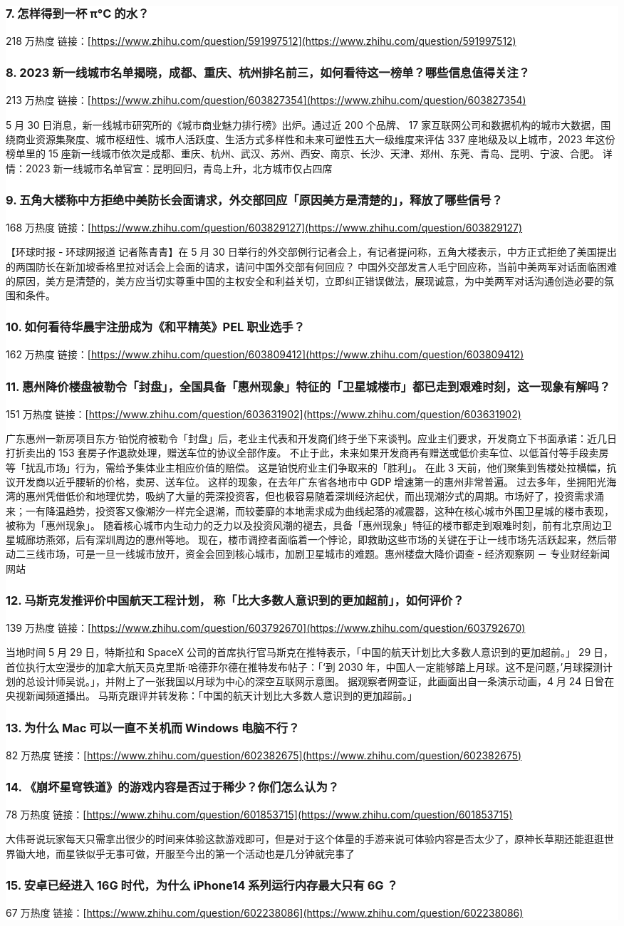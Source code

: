 ### 7. 怎样得到一杯 π°C 的水？
218 万热度 链接：[https://www.zhihu.com/question/591997512](https://www.zhihu.com/question/591997512)



### 8. 2023 新一线城市名单揭晓，成都、重庆、杭州排名前三，如何看待这一榜单？哪些信息值得关注？
213 万热度 链接：[https://www.zhihu.com/question/603827354](https://www.zhihu.com/question/603827354)

5 月 30 日消息，新一线城市研究所的《城市商业魅力排行榜》出炉。通过近 200 个品牌、 17 家互联网公司和数据机构的城市大数据，围绕商业资源集聚度、城市枢纽性、城市人活跃度、生活方式多样性和未来可塑性五大一级维度来评估 337 座地级及以上城市，2023 年这份榜单里的 15 座新一线城市依次是成都、重庆、杭州、武汉、苏州、西安、南京、长沙、天津、郑州、东莞、青岛、昆明、宁波、合肥。 详情：2023 新一线城市名单官宣：昆明回归，青岛上升，北方城市仅占四席

### 9. 五角大楼称中方拒绝中美防长会面请求，外交部回应「原因美方是清楚的」，释放了哪些信号？
168 万热度 链接：[https://www.zhihu.com/question/603829127](https://www.zhihu.com/question/603829127)

【环球时报 - 环球网报道 记者陈青青】在 5 月 30 日举行的外交部例行记者会上，有记者提问称，五角大楼表示，中方正式拒绝了美国提出的两国防长在新加坡香格里拉对话会上会面的请求，请问中国外交部有何回应？ 中国外交部发言人毛宁回应称，当前中美两军对话面临困难的原因，美方是清楚的，美方应当切实尊重中国的主权安全和利益关切，立即纠正错误做法，展现诚意，为中美两军对话沟通创造必要的氛围和条件。

### 10. 如何看待华晨宇注册成为《和平精英》PEL 职业选手？
162 万热度 链接：[https://www.zhihu.com/question/603809412](https://www.zhihu.com/question/603809412)



### 11. 惠州降价楼盘被勒令「封盘」，全国具备「惠州现象」特征的「卫星城楼市」都已走到艰难时刻，这一现象有解吗？
151 万热度 链接：[https://www.zhihu.com/question/603631902](https://www.zhihu.com/question/603631902)

广东惠州一新房项目东方·铂悦府被勒令「封盘」后，老业主代表和开发商们终于坐下来谈判。应业主们要求，开发商立下书面承诺：近几日打折卖出的 153 套房子作退款处理，赠送车位的协议全部作废。 不止于此，未来如果开发商再有赠送或低价卖车位、以低首付等手段卖房等「扰乱市场」行为，需给予集体业主相应价值的赔偿。 这是铂悦府业主们争取来的「胜利」。 在此 3 天前，他们聚集到售楼处拉横幅，抗议开发商以近乎腰斩的价格，卖房、送车位。 这样的现象，在去年广东省各地市中 GDP 增速第一的惠州非常普遍。 过去多年，坐拥阳光海湾的惠州凭借低价和地理优势，吸纳了大量的莞深投资客，但也极容易随着深圳经济起伏，而出现潮汐式的周期。市场好了，投资需求涌来；一有降温趋势，投资客又像潮汐一样完全退潮，而较萎靡的本地需求成为曲线起落的减震器，这种在核心城市外围卫星城的楼市表现，被称为「惠州现象」。 随着核心城市内生动力的乏力以及投资风潮的褪去，具备「惠州现象」特征的楼市都走到艰难时刻，前有北京周边卫星城廊坊燕郊，后有深圳周边的惠州等地。 现在，楼市调控者面临着一个悖论，即救助这些市场的关键在于让一线市场先活跃起来，然后带动二三线市场，可是一旦一线城市放开，资金会回到核心城市，加剧卫星城市的难题。惠州楼盘大降价调查 - 经济观察网 － 专业财经新闻网站

### 12. 马斯克发推评价中国航天工程计划， 称「比大多数人意识到的更加超前」，如何评价？
139 万热度 链接：[https://www.zhihu.com/question/603792670](https://www.zhihu.com/question/603792670)

当地时间 5 月 29 日，特斯拉和 SpaceX 公司的首席执行官马斯克在推特表示，「中国的航天计划比大多数人意识到的更加超前。」 29 日，首位执行太空漫步的加拿大航天员克里斯‧哈德菲尔德在推特发布帖子：「‘到 2030 年，中国人一定能够踏上月球。这不是问题，’月球探测计划的总设计师吴说。」，并附上了一张我国以月球为中心的深空互联网示意图。 据观察者网查证，此画面出自一条演示动画，4 月 24 日曾在央视新闻频道播出。 马斯克跟评并转发称：「中国的航天计划比大多数人意识到的更加超前。」 

### 13. 为什么 Mac 可以一直不关机而 Windows 电脑不行？
82 万热度 链接：[https://www.zhihu.com/question/602382675](https://www.zhihu.com/question/602382675)



### 14. 《崩坏星穹铁道》的游戏内容是否过于稀少？你们怎么认为？
78 万热度 链接：[https://www.zhihu.com/question/601853715](https://www.zhihu.com/question/601853715)

大伟哥说玩家每天只需拿出很少的时间来体验这款游戏即可，但是对于这个体量的手游来说可体验内容是否太少了，原神长草期还能逛逛世界锄大地，而星铁似乎无事可做，开服至今出的第一个活动也是几分钟就完事了

### 15. 安卓已经进入 16G 时代，为什么 iPhone14 系列运行内存最大只有 6G ？
67 万热度 链接：[https://www.zhihu.com/question/602238086](https://www.zhihu.com/question/602238086)

